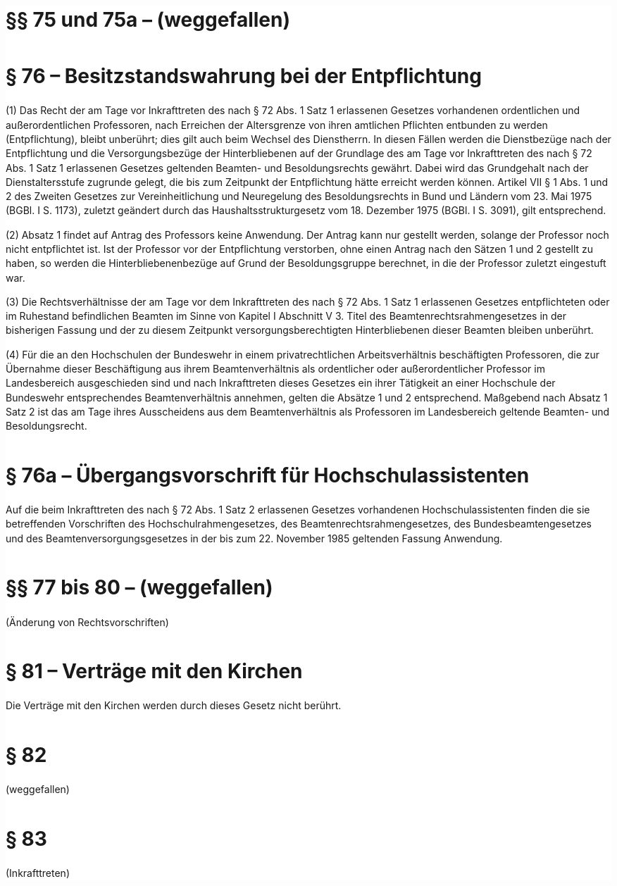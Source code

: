 # §§ 75 und 75a – (weggefallen)

# § 76 – Besitzstandswahrung bei der Entpflichtung

(1) Das Recht der am Tage vor Inkrafttreten des nach § 72 Abs. 1 Satz 1 erlassenen Gesetzes vorhandenen ordentlichen und außerordentlichen Professoren, nach Erreichen der Altersgrenze von ihren amtlichen Pflichten entbunden zu werden (Entpflichtung), bleibt unberührt; dies gilt auch beim Wechsel des Dienstherrn. In diesen Fällen werden die Dienstbezüge nach der Entpflichtung und die Versorgungsbezüge der Hinterbliebenen auf der Grundlage des am Tage vor Inkrafttreten des nach § 72 Abs. 1 Satz 1 erlassenen Gesetzes geltenden Beamten- und Besoldungsrechts gewährt. Dabei wird das Grundgehalt nach der Dienstaltersstufe zugrunde gelegt, die bis zum Zeitpunkt der Entpflichtung hätte erreicht werden können. Artikel VII § 1 Abs. 1 und 2 des Zweiten Gesetzes zur Vereinheitlichung und Neuregelung des Besoldungsrechts in Bund und Ländern vom 23. Mai 1975 (BGBl. I S. 1173), zuletzt geändert durch das Haushaltsstrukturgesetz vom 18. Dezember 1975 (BGBl. I S. 3091), gilt entsprechend.

(2) Absatz 1 findet auf Antrag des Professors keine Anwendung. Der Antrag kann nur gestellt werden, solange der Professor noch nicht entpflichtet ist. Ist der Professor vor der Entpflichtung verstorben, ohne einen Antrag nach den Sätzen 1 und 2 gestellt zu haben, so werden die Hinterbliebenenbezüge auf Grund der Besoldungsgruppe berechnet, in die der Professor zuletzt eingestuft war.

(3) Die Rechtsverhältnisse der am Tage vor dem Inkrafttreten des nach § 72 Abs. 1 Satz 1 erlassenen Gesetzes entpflichteten oder im Ruhestand befindlichen Beamten im Sinne von Kapitel I Abschnitt V 3. Titel des Beamtenrechtsrahmengesetzes in der bisherigen Fassung und der zu diesem Zeitpunkt versorgungsberechtigten Hinterbliebenen dieser Beamten bleiben unberührt.

(4) Für die an den Hochschulen der Bundeswehr in einem privatrechtlichen Arbeitsverhältnis beschäftigten Professoren, die zur Übernahme dieser Beschäftigung aus ihrem Beamtenverhältnis als ordentlicher oder außerordentlicher Professor im Landesbereich ausgeschieden sind und nach Inkrafttreten dieses Gesetzes ein ihrer Tätigkeit an einer Hochschule der Bundeswehr entsprechendes Beamtenverhältnis annehmen, gelten die Absätze 1 und 2 entsprechend. Maßgebend nach Absatz 1 Satz 2 ist das am Tage ihres Ausscheidens aus dem Beamtenverhältnis als Professoren im Landesbereich geltende Beamten- und Besoldungsrecht.

# § 76a – Übergangsvorschrift für Hochschulassistenten

Auf die beim Inkrafttreten des nach § 72 Abs. 1 Satz 2 erlassenen Gesetzes vorhandenen Hochschulassistenten finden die sie betreffenden Vorschriften des Hochschulrahmengesetzes, des Beamtenrechtsrahmengesetzes, des Bundesbeamtengesetzes und des Beamtenversorgungsgesetzes in der bis zum 22. November 1985 geltenden Fassung Anwendung.

# §§ 77 bis 80 – (weggefallen)

(Änderung von Rechtsvorschriften)

# § 81 – Verträge mit den Kirchen

Die Verträge mit den Kirchen werden durch dieses Gesetz nicht berührt.

# § 82

(weggefallen)

# § 83

(Inkrafttreten)
